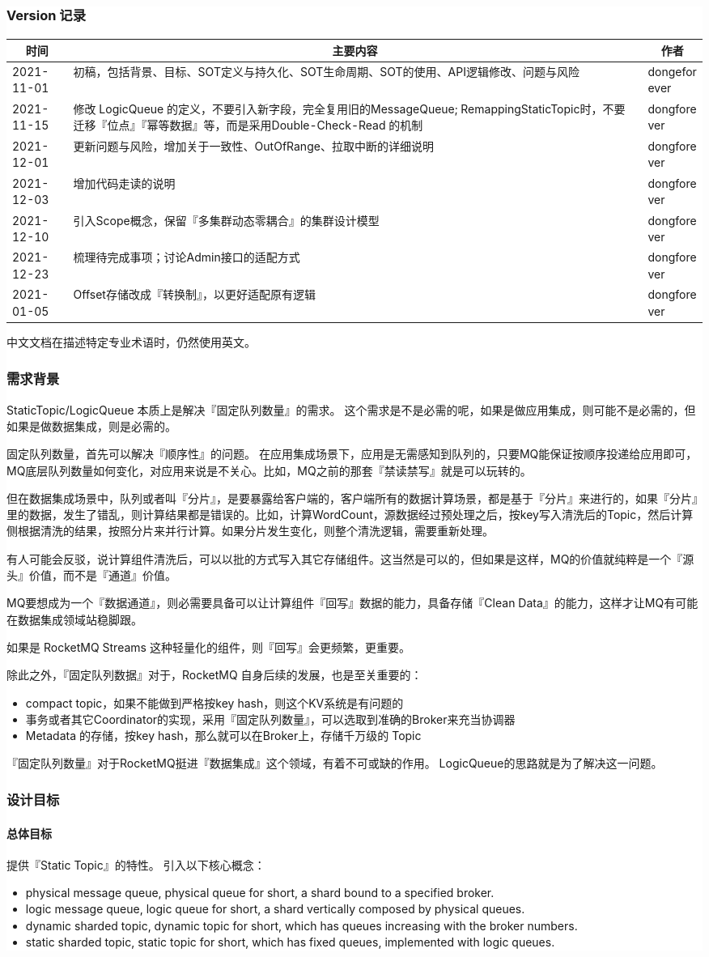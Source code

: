 ### Version 记录
| 时间 | 主要内容 | 作者 |
| --- | --- | --- |
| 2021-11-01 | 初稿，包括背景、目标、SOT定义与持久化、SOT生命周期、SOT的使用、API逻辑修改、问题与风险 | dongeforever |
| 2021-11-15 | 修改 LogicQueue 的定义，不要引入新字段，完全复用旧的MessageQueue; RemappingStaticTopic时，不要迁移『位点』『幂等数据』等，而是采用Double-Check-Read 的机制| dongforever |
| 2021-12-01 | 更新问题与风险，增加关于一致性、OutOfRange、拉取中断的详细说明| dongforever |
| 2021-12-03 | 增加代码走读的说明| dongforever |
| 2021-12-10 | 引入Scope概念，保留『多集群动态零耦合』的集群设计模型 | dongforever |
| 2021-12-23 | 梳理待完成事项；讨论Admin接口的适配方式 | dongforever |
| 2021-01-05 | Offset存储改成『转换制』，以更好适配原有逻辑 | dongforever |




中文文档在描述特定专业术语时，仍然使用英文。

### 需求背景
StaticTopic/LogicQueue 本质上是解决『固定队列数量』的需求。
这个需求是不是必需的呢，如果是做应用集成，则可能不是必需的，但如果是做数据集成，则是必需的。

固定队列数量，首先可以解决『顺序性』的问题。
在应用集成场景下，应用是无需感知到队列的，只要MQ能保证按顺序投递给应用即可，MQ底层队列数量如何变化，对应用来说是不关心。比如，MQ之前的那套『禁读禁写』就是可以玩转的。

但在数据集成场景中，队列或者叫『分片』，是要暴露给客户端的，客户端所有的数据计算场景，都是基于『分片』来进行的，如果『分片』里的数据，发生了错乱，则计算结果都是错误的。比如，计算WordCount，源数据经过预处理之后，按key写入清洗后的Topic，然后计算侧根据清洗的结果，按照分片来并行计算。如果分片发生变化，则整个清洗逻辑，需要重新处理。

有人可能会反驳，说计算组件清洗后，可以以批的方式写入其它存储组件。这当然是可以的，但如果是这样，MQ的价值就纯粹是一个『源头』价值，而不是『通道』价值。

MQ要想成为一个『数据通道』，则必需要具备可以让计算组件『回写』数据的能力，具备存储『Clean Data』的能力，这样才让MQ有可能在数据集成领域站稳脚跟。

如果是 RocketMQ Streams 这种轻量化的组件，则『回写』会更频繁，更重要。

除此之外，『固定队列数据』对于，RocketMQ 自身后续的发展，也是至关重要的：

- compact topic，如果不能做到严格按key hash，则这个KV系统是有问题的
- 事务或者其它Coordinator的实现，采用『固定队列数量』，可以选取到准确的Broker来充当协调器
- Metadata 的存储，按key hash，那么就可以在Broker上，存储千万级的 Topic

『固定队列数量』对于RocketMQ挺进『数据集成』这个领域，有着不可或缺的作用。
LogicQueue的思路就是为了解决这一问题。

### 设计目标
#### 总体目标
提供『Static Topic』的特性。
引入以下核心概念：
- physical message queue, physical queue for short, a shard bound to a specified broker.
- logic message queue, logic queue for short, a shard vertically composed by physical queues.
- dynamic sharded topic, dynamic topic for short, which has queues increasing with the broker numbers.
- static sharded topic, static topic for short, which has fixed queues, implemented with logic queues.
